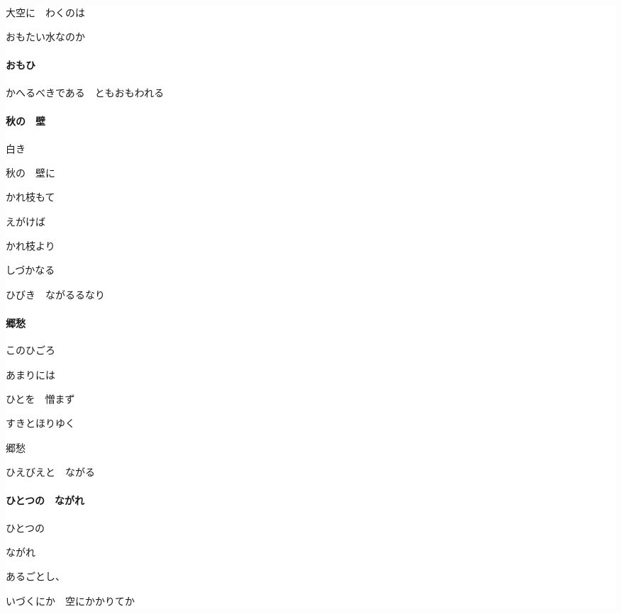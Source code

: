 

大空に　わくのは

おもたい水なのか



#### おもひ




かへるべきである　ともおもわれる



#### 秋の　壁




白き　

秋の　壁に

かれ枝もて

えがけば



かれ枝より

しづかなる

ひびき　ながるるなり



#### 郷愁




このひごろ

あまりには

ひとを　憎まず

すきとほりゆく

郷愁

ひえびえと　ながる



#### ひとつの　ながれ




ひとつの

ながれ

あるごとし、

いづくにか　空にかかりてか
